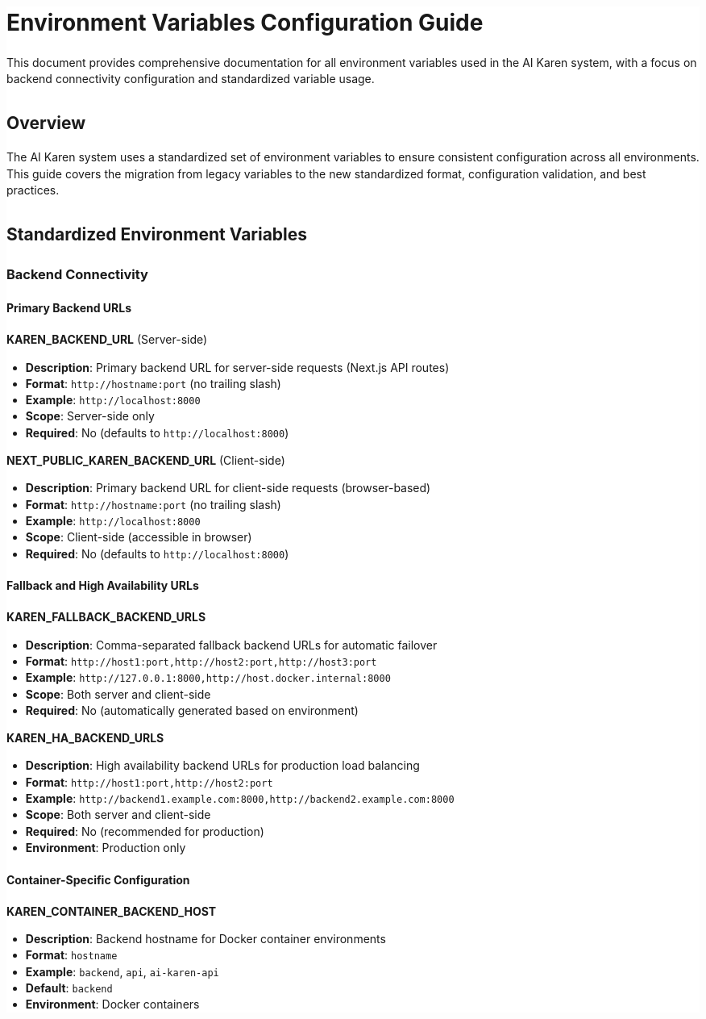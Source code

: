 # Environment Variables Configuration Guide

This document provides comprehensive documentation for all environment variables used in the AI Karen system, with a focus on backend connectivity configuration and standardized variable usage.

## Overview

The AI Karen system uses a standardized set of environment variables to ensure consistent configuration across all environments. This guide covers the migration from legacy variables to the new standardized format, configuration validation, and best practices.

## Standardized Environment Variables

### Backend Connectivity

#### Primary Backend URLs

**KAREN_BACKEND_URL** (Server-side)
- **Description**: Primary backend URL for server-side requests (Next.js API routes)
- **Format**: `http://hostname:port` (no trailing slash)
- **Example**: `http://localhost:8000`
- **Scope**: Server-side only
- **Required**: No (defaults to `http://localhost:8000`)

**NEXT_PUBLIC_KAREN_BACKEND_URL** (Client-side)
- **Description**: Primary backend URL for client-side requests (browser-based)
- **Format**: `http://hostname:port` (no trailing slash)
- **Example**: `http://localhost:8000`
- **Scope**: Client-side (accessible in browser)
- **Required**: No (defaults to `http://localhost:8000`)

#### Fallback and High Availability URLs

**KAREN_FALLBACK_BACKEND_URLS**
- **Description**: Comma-separated fallback backend URLs for automatic failover
- **Format**: `http://host1:port,http://host2:port,http://host3:port`
- **Example**: `http://127.0.0.1:8000,http://host.docker.internal:8000`
- **Scope**: Both server and client-side
- **Required**: No (automatically generated based on environment)

**KAREN_HA_BACKEND_URLS**
- **Description**: High availability backend URLs for production load balancing
- **Format**: `http://host1:port,http://host2:port`
- **Example**: `http://backend1.example.com:8000,http://backend2.example.com:8000`
- **Scope**: Both server and client-side
- **Required**: No (recommended for production)
- **Environment**: Production only

#### Container-Specific Configuration

**KAREN_CONTAINER_BACKEND_HOST**
- **Description**: Backend hostname for Docker container environments
- **Format**: `hostname`
- **Example**: `backend`, `api`, `ai-karen-api`
- **Default**: `backend`
- **Environment**: Docker containers
